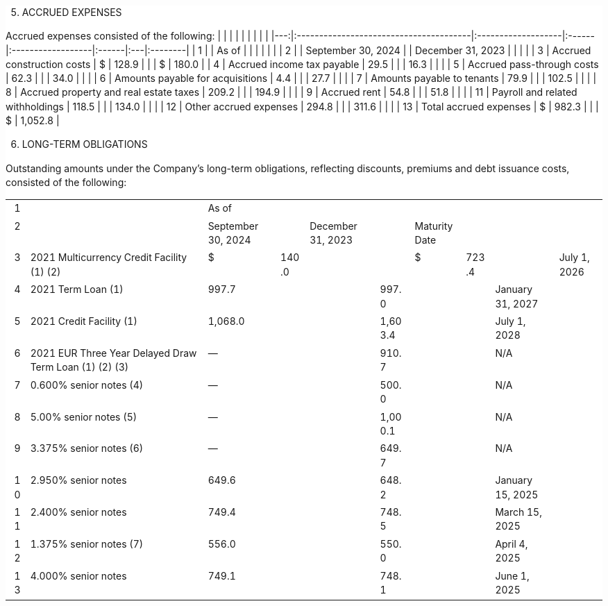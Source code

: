 5.    ACCRUED EXPENSES 

Accrued expenses consisted of the following: 
|    |                                        |                    |       |                   |       |    |         |
|---:|:---------------------------------------|:-------------------|:------|:------------------|:------|:---|:--------|
|  1 |                                        | As of              |       |                   |       |    |         |
|  2 |                                        | September 30, 2024 |       | December 31, 2023 |       |    |         |
|  3 | Accrued construction costs             | $                  | 128.9 |                   |       | $  | 180.0   |
|  4 | Accrued income tax payable             | 29.5               |       |                   | 16.3  |    |         |
|  5 | Accrued pass-through costs             | 62.3               |       |                   | 34.0  |    |         |
|  6 | Amounts payable for acquisitions       | 4.4                |       |                   | 27.7  |    |         |
|  7 | Amounts payable to tenants             | 79.9               |       |                   | 102.5 |    |         |
|  8 | Accrued property and real estate taxes | 209.2              |       |                   | 194.9 |    |         |
|  9 | Accrued rent                           | 54.8               |       |                   | 51.8  |    |         |
| 11 | Payroll and related withholdings       | 118.5              |       |                   | 134.0 |    |         |
| 12 | Other accrued expenses                 | 294.8              |       |                   | 311.6 |    |         |
| 13 | Total accrued expenses                 | $                  | 982.3 |                   |       | $  | 1,052.8 |

6.    LONG-TERM OBLIGATIONS 

Outstanding amounts under the Company’s long-term obligations, reflecting discounts, premiums and debt issuance costs, consisted of the following:

|    |                                                        |                    |       |                   |         |               |       |                  |              |
|---:|:-------------------------------------------------------|:-------------------|:------|:------------------|:--------|:--------------|:------|:-----------------|:-------------|
|  1 |                                                        | As of              |       |                   |         |               |       |                  |              |
|  2 |                                                        | September 30, 2024 |       | December 31, 2023 |         | Maturity Date |       |                  |              |
|  3 | 2021 Multicurrency Credit Facility (1) (2)             | $                  | 140.0 |                   |         | $             | 723.4 |                  | July 1, 2026 |
|  4 | 2021 Term Loan (1)                                     | 997.7              |       |                   | 997.0   |               |       | January 31, 2027 |              |
|  5 | 2021 Credit Facility (1)                               | 1,068.0            |       |                   | 1,603.4 |               |       | July 1, 2028     |              |
|  6 | 2021 EUR Three Year Delayed Draw Term Loan (1) (2) (3) | —                  |       |                   | 910.7   |               |       | N/A              |              |
|  7 | 0.600% senior notes (4)                                | —                  |       |                   | 500.0   |               |       | N/A              |              |
|  8 | 5.00% senior notes (5)                                 | —                  |       |                   | 1,000.1 |               |       | N/A              |              |
|  9 | 3.375% senior notes (6)                                | —                  |       |                   | 649.7   |               |       | N/A              |              |
| 10 | 2.950% senior notes                                    | 649.6              |       |                   | 648.2   |               |       | January 15, 2025 |              |
| 11 | 2.400% senior notes                                    | 749.4              |       |                   | 748.5   |               |       | March 15, 2025   |              |
| 12 | 1.375% senior notes (7)                                | 556.0              |       |                   | 550.0   |               |       | April 4, 2025    |              |
| 13 | 4.000% senior notes                                    | 749.1              |       |                   | 748.1   |               |       | June 1, 2025     |              |
